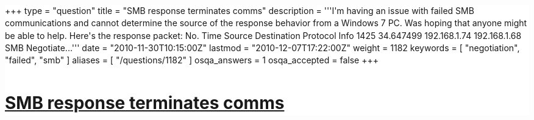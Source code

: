 +++
type = "question"
title = "SMB response terminates comms"
description = '''I&#x27;m having an issue with failed SMB communications and cannot determine the source of the response behavior from a Windows 7 PC. Was hoping that anyone might be able to help. Here&#x27;s the response packet: No. Time Source Destination Protocol Info  1425 34.647499 192.168.1.74 192.168.1.68 SMB Negotiate...'''
date = "2010-11-30T10:15:00Z"
lastmod = "2010-12-07T17:22:00Z"
weight = 1182
keywords = [ "negotiation", "failed", "smb" ]
aliases = [ "/questions/1182" ]
osqa_answers = 1
osqa_accepted = false
+++

<div class="headNormal">

# [SMB response terminates comms](/questions/1182/smb-response-terminates-comms)

</div>

<div id="main-body">

<div id="askform">
